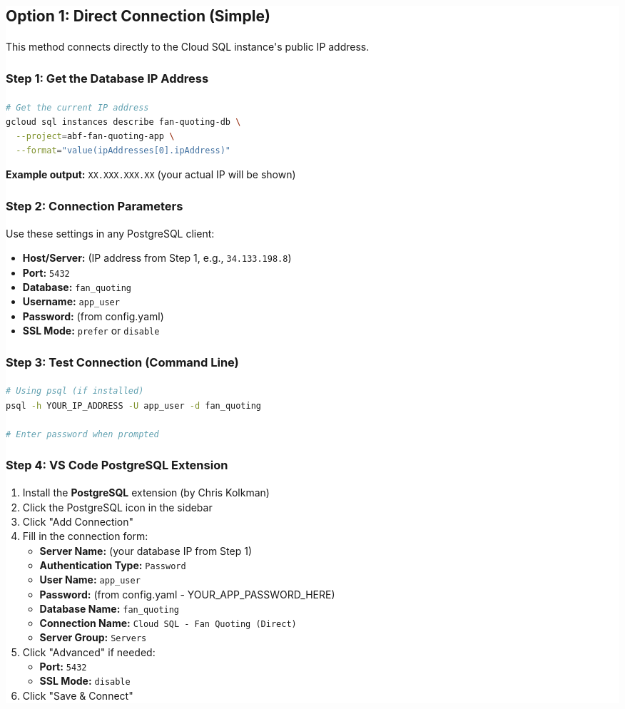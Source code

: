 ## Option 1: Direct Connection (Simple)

This method connects directly to the Cloud SQL instance's public IP address.

### Step 1: Get the Database IP Address

```bash
# Get the current IP address
gcloud sql instances describe fan-quoting-db \
  --project=abf-fan-quoting-app \
  --format="value(ipAddresses[0].ipAddress)"
```

**Example output:** `XX.XXX.XXX.XX` (your actual IP will be shown)

### Step 2: Connection Parameters

Use these settings in any PostgreSQL client:

- **Host/Server:** (IP address from Step 1, e.g., `34.133.198.8`)
- **Port:** `5432`
- **Database:** `fan_quoting`
- **Username:** `app_user`
- **Password:** (from config.yaml)
- **SSL Mode:** `prefer` or `disable`

### Step 3: Test Connection (Command Line)

```bash
# Using psql (if installed)
psql -h YOUR_IP_ADDRESS -U app_user -d fan_quoting

# Enter password when prompted
```

### Step 4: VS Code PostgreSQL Extension

1. Install the **PostgreSQL** extension (by Chris Kolkman)
2. Click the PostgreSQL icon in the sidebar
3. Click "Add Connection"
4. Fill in the connection form:
   - **Server Name:** (your database IP from Step 1)
   - **Authentication Type:** `Password`
   - **User Name:** `app_user`
   - **Password:** (from config.yaml - YOUR_APP_PASSWORD_HERE)
   - **Database Name:** `fan_quoting`
   - **Connection Name:** `Cloud SQL - Fan Quoting (Direct)`
   - **Server Group:** `Servers`
5. Click "Advanced" if needed:
   - **Port:** `5432`
   - **SSL Mode:** `disable`
6. Click "Save & Connect"

